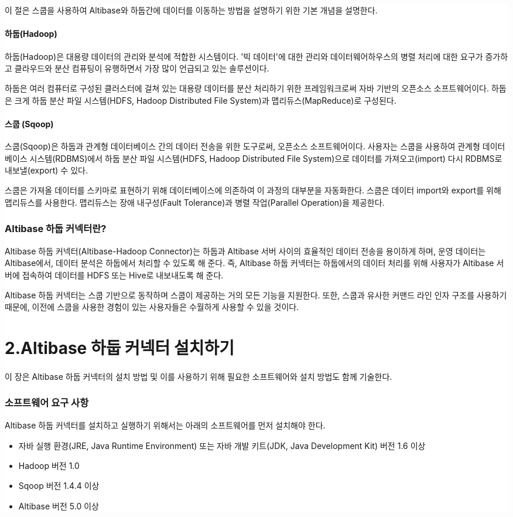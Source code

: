 이 절은 스쿱을 사용하여 Altibase와 하둡간에 데이터를 이동하는 방법을 설명하기
위한 기본 개념을 설명한다.

#### 하둡(Hadoop) 

하둡(Hadoop)은 대용량 데이터의 관리와 분석에 적합한 시스템이다. '빅 데이터'에
대한 관리와 데이터웨어하우스의 병렬 처리에 대한 요구가 증가하고 클라우드와 분산
컴퓨팅이 유행하면서 가장 많이 언급되고 있는 솔루션이다.

하둡은 여러 컴퓨터로 구성된 클러스터에 걸쳐 있는 대용량 데이터를 분산 처리하기
위한 프레임워크로써 자바 기반의 오픈소스 소프트웨어이다. 하둡은 크게 하둡 분산
파일 시스템(HDFS, Hadoop Distributed File System)과 맵리듀스(MapReduce)로
구성된다.

#### 스쿱 (Sqoop)

스쿱(Sqoop)은 하둡과 관계형 데이터베이스 간의 데이터 전송을 위한 도구로써,
오픈소스 소프트웨어이다. 사용자는 스쿱을 사용하여 관계형 데이터베이스
시스템(RDBMS)에서 하둡 분산 파일 시스템(HDFS, Hadoop Distributed File
System)으로 데이터를 가져오고(import) 다시 RDBMS로 내보낼(export) 수 있다.

스쿱은 가져올 데이터를 스키마로 표현하기 위해 데이터베이스에 의존하여 이 과정의
대부분을 자동화한다. 스쿱은 데이터 import와 export를 위해 맵리듀스를 사용한다.
맵리듀스는 장애 내구성(Fault Tolerance)과 병렬 작업(Parallel Operation)을
제공한다.

### Altibase 하둡 커넥터란?

Altibase 하둡 커넥터(Altibase-Hadoop Connector)는 하둡과 Altibase 서버 사이의
효율적인 데이터 전송을 용이하게 하며, 운영 데이터는 Altibase에서, 데이터 분석은
하둡에서 처리할 수 있도록 해 준다. 즉, Altibase 하둡 커넥터는 하둡에서의 데이터
처리를 위해 사용자가 Altibase 서버에 접속하여 데이터를 HDFS 또는 Hive로
내보내도록 해 준다.

Altibase 하둡 커넥터는 스쿱 기반으로 동작하며 스쿱이 제공하는 거의 모든 기능을
지원한다. 또한, 스쿱과 유사한 커맨드 라인 인자 구조를 사용하기 때문에, 이전에
스쿱을 사용한 경험이 있는 사용자들은 수월하게 사용할 수 있을 것이다.

2.Altibase 하둡 커넥터 설치하기
=============================

이 장은 Altibase 하둡 커넥터의 설치 방법 및 이를 사용하기 위해 필요한
소프트웨어와 설치 방법도 함께 기술한다.

### 소프트웨어 요구 사항

Altibase 하둡 커넥터를 설치하고 실행하기 위해서는 아래의 소프트웨어를 먼저
설치해야 한다.

-   자바 실행 환경(JRE, Java Runtime Environment) 또는 자바 개발 키트(JDK, Java
    Development Kit) 버전 1.6 이상

-   Hadoop 버전 1.0

-   Sqoop 버전 1.4.4 이상

-   Altibase 버전 5.0 이상
